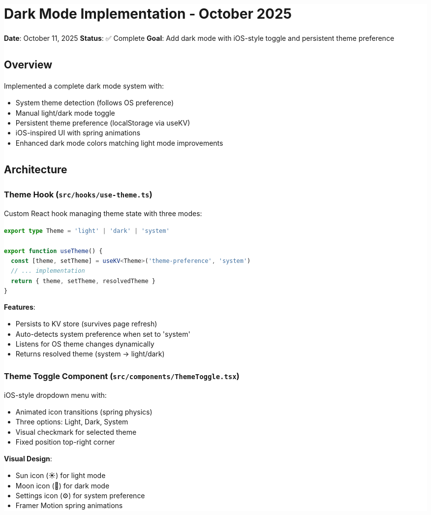 # Dark Mode Implementation - October 2025

**Date**: October 11, 2025
**Status**: ✅ Complete
**Goal**: Add dark mode with iOS-style toggle and persistent theme preference

## Overview

Implemented a complete dark mode system with:

- System theme detection (follows OS preference)
- Manual light/dark mode toggle
- Persistent theme preference (localStorage via useKV)
- iOS-inspired UI with spring animations
- Enhanced dark mode colors matching light mode improvements

## Architecture

### Theme Hook (`src/hooks/use-theme.ts`)

Custom React hook managing theme state with three modes:

```typescript
export type Theme = 'light' | 'dark' | 'system'

export function useTheme() {
  const [theme, setTheme] = useKV<Theme>('theme-preference', 'system')
  // ... implementation
  return { theme, setTheme, resolvedTheme }
}
```

**Features**:

- Persists to KV store (survives page refresh)
- Auto-detects system preference when set to 'system'
- Listens for OS theme changes dynamically
- Returns resolved theme (system → light/dark)

### Theme Toggle Component (`src/components/ThemeToggle.tsx`)

iOS-style dropdown menu with:

- Animated icon transitions (spring physics)
- Three options: Light, Dark, System
- Visual checkmark for selected theme
- Fixed position top-right corner

**Visual Design**:

- Sun icon (☀️) for light mode
- Moon icon (🌙) for dark mode
- Settings icon (⚙️) for system preference
- Framer Motion spring animations
